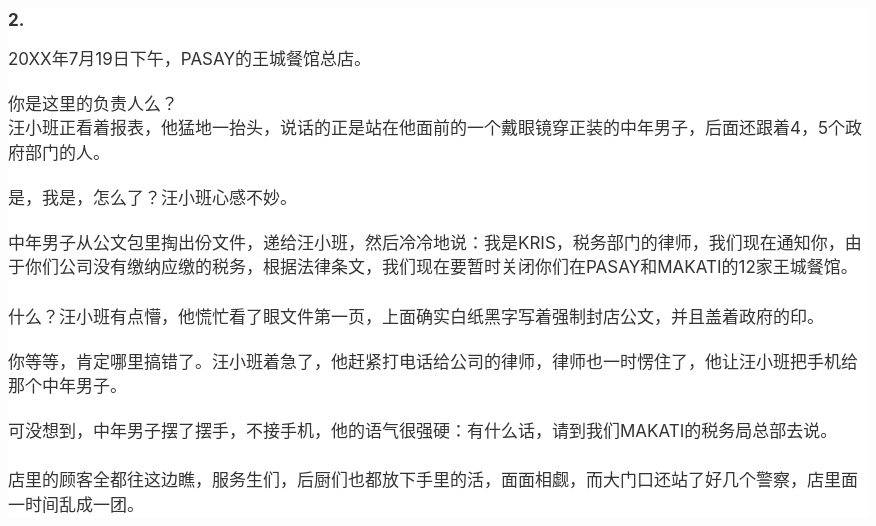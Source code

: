    <font style="color:rgb(51, 51, 51)"><font style="background-color:rgb(255, 255, 255)"><font face="-apple-system-font, BlinkMacSystemFont, &amp;quot;"><font style="font-size:17px"><strong>2</strong><strong>.<br> </strong></font></font></font></font> 
  </div> 
  <div align="left"> 
   <font style="color:rgb(51, 51, 51)"><font style="background-color:rgb(255, 255, 255)"><font face="-apple-system-font, BlinkMacSystemFont, &amp;quot;"><font style="font-size:17px">20XX年7月19日下午，PASAY的王城餐馆总店。</font></font></font></font> 
  </div> 
  <br> 
  <div align="left"> 
   <font style="color:rgb(51, 51, 51)"><font style="background-color:rgb(255, 255, 255)"><font face="-apple-system-font, BlinkMacSystemFont, &amp;quot;"><font style="font-size:17px">你是这里的负责人么？</font></font></font></font> 
  </div> 
  <div align="left"> 
   <font style="color:rgb(51, 51, 51)"><font style="background-color:rgb(255, 255, 255)"><font face="-apple-system-font, BlinkMacSystemFont, &amp;quot;"><font style="font-size:17px">汪小班正看着报表，他猛地一抬头，说话的正是站在他面前的一个戴眼镜穿正装的中年男子，后面还跟着4，5个政府部门的人。</font></font></font></font> 
  </div> 
  <br> 
  <div align="left"> 
   <font style="color:rgb(51, 51, 51)"><font style="background-color:rgb(255, 255, 255)"><font face="-apple-system-font, BlinkMacSystemFont, &amp;quot;"><font style="font-size:17px">是，我是，怎么了？汪小班心感不妙。</font></font></font></font> 
  </div> 
  <br> 
  <div align="left"> 
   <font style="color:rgb(51, 51, 51)"><font style="background-color:rgb(255, 255, 255)"><font face="-apple-system-font, BlinkMacSystemFont, &amp;quot;"><font style="font-size:17px">中年男子从公文包里掏出份文件，递给汪小班，然后冷冷地说：我是KRIS，税务部门的律师，我们现在通知你，由于你们公司没有缴纳应缴的税务，根据法律条文，我们现在要暂时关闭你们在PASAY和MAKATI的12家王城餐馆。</font></font></font></font> 
  </div> 
  <div align="left"> 
   <font style="color:rgb(51, 51, 51)"><font style="background-color:rgb(255, 255, 255)"><font face="-apple-system-font, BlinkMacSystemFont, &amp;quot;"><font style="font-size:17px"><br> </font></font></font></font> 
  </div> 
  <div align="left"> 
   <font style="color:rgb(51, 51, 51)"><font style="background-color:rgb(255, 255, 255)"><font face="-apple-system-font, BlinkMacSystemFont, &amp;quot;"><font style="font-size:17px">什么？汪小班有点懵，他慌忙看了眼文件第一页，上面确实白纸黑字写着强制封店公文，并且盖着政府的印。</font></font></font></font> 
  </div> 
  <br> 
  <div align="left"> 
   <font style="color:rgb(51, 51, 51)"><font style="background-color:rgb(255, 255, 255)"><font face="-apple-system-font, BlinkMacSystemFont, &amp;quot;"><font style="font-size:17px">你等等，肯定哪里搞错了。汪小班着急了，他赶紧打电话给公司的律师，律师也一时愣住了，他让汪小班把手机给那个中年男子。</font></font></font></font> 
  </div> 
  <br> 
  <div align="left"> 
   <font style="color:rgb(51, 51, 51)"><font style="background-color:rgb(255, 255, 255)"><font face="-apple-system-font, BlinkMacSystemFont, &amp;quot;"><font style="font-size:17px">可没想到，中年男子摆了摆手，不接手机，他的语气很强硬：有什么话，请到我们MAKATI的税务局总部去说。</font></font></font></font> 
  </div> 
  <div align="left"> 
   <font style="color:rgb(51, 51, 51)"><font style="background-color:rgb(255, 255, 255)"><font face="-apple-system-font, BlinkMacSystemFont, &amp;quot;"><font style="font-size:17px"><br> </font></font></font></font> 
  </div> 
  <div align="left"> 
   <font style="color:rgb(51, 51, 51)"><font style="background-color:rgb(255, 255, 255)"><font face="-apple-system-font, BlinkMacSystemFont, &amp;quot;"><font style="font-size:17px">店里的顾客全都往这边瞧，服务生们，后厨们也都放下手里的活，面面相觑，而大门口还站了好几个警察，店里面一时间乱成一团。</font></font></font></font> 